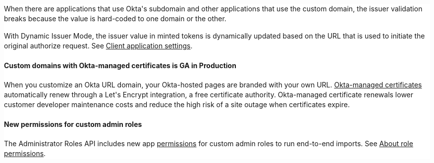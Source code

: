 When there are applications that use Okta's subdomain and other applications that use the custom domain, the issuer validation breaks because the value is hard-coded to one domain or the other.

With Dynamic Issuer Mode, the issuer value in minted tokens is dynamically updated based on the URL that is used to initiate the original authorize request. See [Client application settings](/docs/reference/api/apps/#settings-10). 

#### Custom domains with Okta-managed certificates is GA in Production

When you customize an Okta URL domain, your Okta-hosted pages are branded with your own URL. [Okta-managed certificates](/docs/guides/custom-url-domain/main/#configure-a-custom-domain-through-okta-managed-certificates) automatically renew through a Let's Encrypt integration, a free certificate authority. Okta-managed certificate renewals lower customer developer maintenance costs and reduce the high risk of a site outage when certificates expire. 

#### New permissions for custom admin roles

The Administrator Roles API includes new app [permissions](/docs/reference/api/roles/#permission-properties) for custom admin roles to run end-to-end imports. See [About role permissions](https://help.okta.com/okta_help.htm?id=csh-cstm-admin-role-app-permissions).
